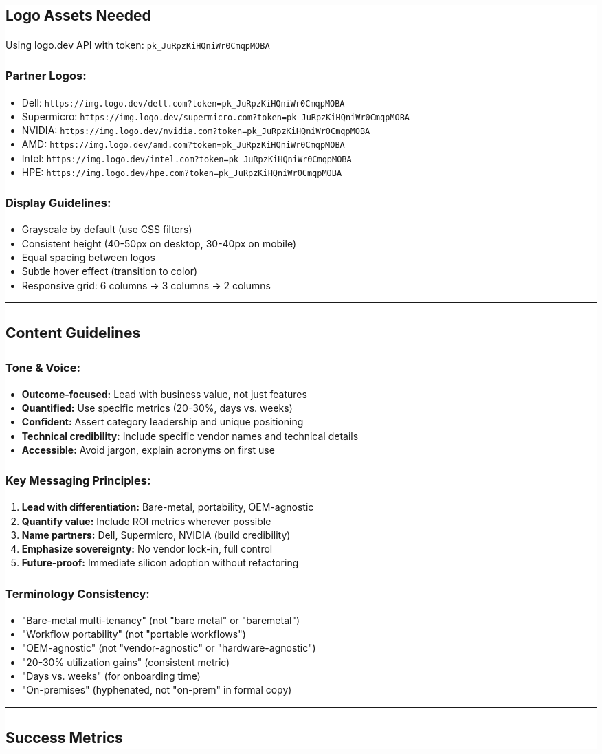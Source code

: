 
## Logo Assets Needed

Using logo.dev API with token: `pk_JuRpzKiHQniWr0CmqpMOBA`

### Partner Logos:
- Dell: `https://img.logo.dev/dell.com?token=pk_JuRpzKiHQniWr0CmqpMOBA`
- Supermicro: `https://img.logo.dev/supermicro.com?token=pk_JuRpzKiHQniWr0CmqpMOBA`
- NVIDIA: `https://img.logo.dev/nvidia.com?token=pk_JuRpzKiHQniWr0CmqpMOBA`
- AMD: `https://img.logo.dev/amd.com?token=pk_JuRpzKiHQniWr0CmqpMOBA`
- Intel: `https://img.logo.dev/intel.com?token=pk_JuRpzKiHQniWr0CmqpMOBA`
- HPE: `https://img.logo.dev/hpe.com?token=pk_JuRpzKiHQniWr0CmqpMOBA`

### Display Guidelines:
- Grayscale by default (use CSS filters)
- Consistent height (40-50px on desktop, 30-40px on mobile)
- Equal spacing between logos
- Subtle hover effect (transition to color)
- Responsive grid: 6 columns → 3 columns → 2 columns

---

## Content Guidelines

### Tone & Voice:
- **Outcome-focused:** Lead with business value, not just features
- **Quantified:** Use specific metrics (20-30%, days vs. weeks)
- **Confident:** Assert category leadership and unique positioning
- **Technical credibility:** Include specific vendor names and technical details
- **Accessible:** Avoid jargon, explain acronyms on first use

### Key Messaging Principles:
1. **Lead with differentiation:** Bare-metal, portability, OEM-agnostic
2. **Quantify value:** Include ROI metrics wherever possible
3. **Name partners:** Dell, Supermicro, NVIDIA (build credibility)
4. **Emphasize sovereignty:** No vendor lock-in, full control
5. **Future-proof:** Immediate silicon adoption without refactoring

### Terminology Consistency:
- "Bare-metal multi-tenancy" (not "bare metal" or "baremetal")
- "Workflow portability" (not "portable workflows")
- "OEM-agnostic" (not "vendor-agnostic" or "hardware-agnostic")
- "20-30% utilization gains" (consistent metric)
- "Days vs. weeks" (for onboarding time)
- "On-premises" (hyphenated, not "on-prem" in formal copy)

---

## Success Metrics
